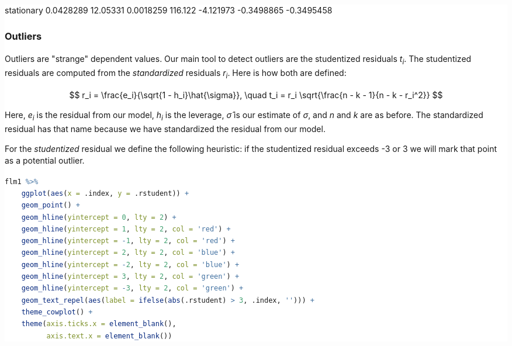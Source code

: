   <td style="text-align:left;"> stationary </td>
   <td style="text-align:right;"> 0.0428289 </td>
   <td style="text-align:right;"> 12.05331 </td>
   <td style="text-align:right;"> 0.0018259 </td>
   <td style="text-align:right;"> 116.122 </td>
   <td style="text-align:right;"> -4.121973 </td>
   <td style="text-align:right;"> -0.3498865 </td>
   <td style="text-align:right;"> -0.3495458 </td>
  </tr>
</tbody>
</table>


### Outliers
Outliers are "strange" dependent values. Our main tool to detect outliers are the studentized residuals $t_i$. The studentized residuals are computed from the *standardized* residuals $r_i$. Here is how both are defined:

$$
r_i = \frac{e_i}{\sqrt{1 - h_i}\hat{\sigma}}, \quad t_i = r_i \sqrt{\frac{n - k - 1}{n - k - r_i^2}}
$$

Here, $e_i$ is the residual from our model, $h_i$ is the leverage, $\hat{\sigma}$ is our estimate of $\sigma$, and $n$ and $k$ are as before. The standardized residual has that name because we have standardized the residual from our model.

For the *studentized* residual we define the following heuristic: if the studentized residual exceeds -3 or 3 we will mark that point as a potential outlier. 


```r
flm1 %>%
    ggplot(aes(x = .index, y = .rstudent)) +
    geom_point() +
    geom_hline(yintercept = 0, lty = 2) +
    geom_hline(yintercept = 1, lty = 2, col = 'red') +
    geom_hline(yintercept = -1, lty = 2, col = 'red') +
    geom_hline(yintercept = 2, lty = 2, col = 'blue') +
    geom_hline(yintercept = -2, lty = 2, col = 'blue') +
    geom_hline(yintercept = 3, lty = 2, col = 'green') +
    geom_hline(yintercept = -3, lty = 2, col = 'green') +
    geom_text_repel(aes(label = ifelse(abs(.rstudent) > 3, .index, ''))) +
    theme_cowplot() + 
    theme(axis.ticks.x = element_blank(), 
          axis.text.x = element_blank())
```
